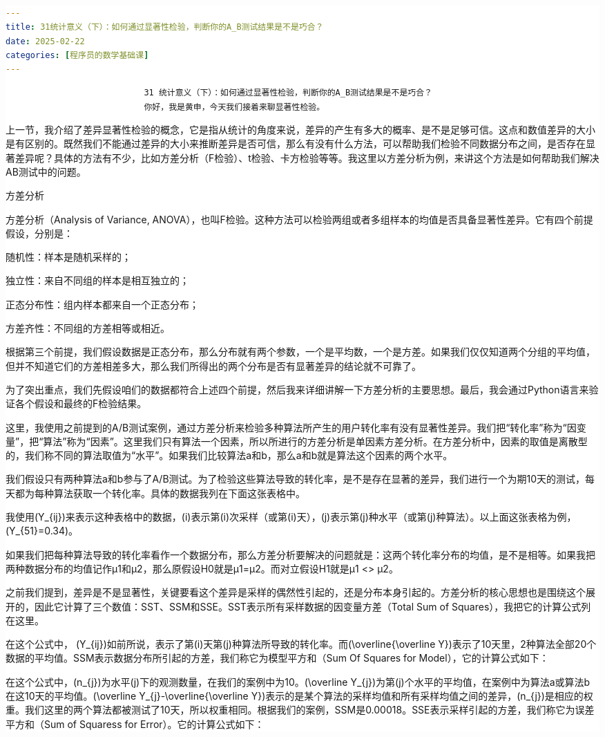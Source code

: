 ```yaml
---
title: 31统计意义（下）：如何通过显著性检验，判断你的A_B测试结果是不是巧合？
date: 2025-02-22
categories: [程序员的数学基础课]
---
```

```text
                            31 统计意义（下）：如何通过显著性检验，判断你的A_B测试结果是不是巧合？
                            你好，我是黄申，今天我们接着来聊显著性检验。
```

上一节，我介绍了差异显著性检验的概念，它是指从统计的角度来说，差异的产生有多大的概率、是不是足够可信。这点和数值差异的大小是有区别的。既然我们不能通过差异的大小来推断差异是否可信，那么有没有什么方法，可以帮助我们检验不同数据分布之间，是否存在显著差异呢？具体的方法有不少，比如方差分析（F检验）、t检验、卡方检验等等。我这里以方差分析为例，来讲这个方法是如何帮助我们解决AB测试中的问题。

方差分析

方差分析（Analysis of Variance, ANOVA），也叫F检验。这种方法可以检验两组或者多组样本的均值是否具备显著性差异。它有四个前提假设，分别是：


随机性：样本是随机采样的；

独立性：来自不同组的样本是相互独立的；

正态分布性：组内样本都来自一个正态分布；

方差齐性：不同组的方差相等或相近。


根据第三个前提，我们假设数据是正态分布，那么分布就有两个参数，一个是平均数，一个是方差。如果我们仅仅知道两个分组的平均值，但并不知道它们的方差相差多大，那么我们所得出的两个分布是否有显著差异的结论就不可靠了。

为了突出重点，我们先假设咱们的数据都符合上述四个前提，然后我来详细讲解一下方差分析的主要思想。最后，我会通过Python语言来验证各个假设和最终的F检验结果。

这里，我使用之前提到的A/B测试案例，通过方差分析来检验多种算法所产生的用户转化率有没有显著性差异。我们把“转化率”称为“因变量”，把“算法”称为“因素”。这里我们只有算法一个因素，所以所进行的方差分析是单因素方差分析。在方差分析中，因素的取值是离散型的，我们称不同的算法取值为“水平”。如果我们比较算法a和b，那么a和b就是算法这个因素的两个水平。

我们假设只有两种算法a和b参与了A/B测试。为了检验这些算法导致的转化率，是不是存在显著的差异，我们进行一个为期10天的测试，每天都为每种算法获取一个转化率。具体的数据我列在下面这张表格中。



我使用\(Y\_{ij}\)来表示这种表格中的数据，\(i\)表示第\(i\)次采样（或第\(i\)天），\(j\)表示第\(j\)种水平（或第\(j\)种算法）。以上面这张表格为例，\(Y\_{51}=0.34\)。

如果我们把每种算法导致的转化率看作一个数据分布，那么方差分析要解决的问题就是：这两个转化率分布的均值，是不是相等。如果我把两种数据分布的均值记作μ1和μ2，那么原假设H0就是μ1=μ2。而对立假设H1就是μ1 <> μ2。

之前我们提到，差异是不是显著性，关键要看这个差异是采样的偶然性引起的，还是分布本身引起的。方差分析的核心思想也是围绕这个展开的，因此它计算了三个数值：SST、SSM和SSE。SST表示所有采样数据的因变量方差（Total Sum of Squares），我把它的计算公式列在这里。



在这个公式中， \(Y\_{ij}\)如前所说，表示了第\(i\)天第\(j\)种算法所导致的转化率。而\(\\overline{\\overline Y}\)表示了10天里，2种算法全部20个数据的平均值。SSM表示数据分布所引起的方差，我们称它为模型平方和（Sum Of Squares for Model），它的计算公式如下：



在这个公式中，\(n\_{j}\)为水平\(j\)下的观测数量，在我们的案例中为10。\(\\overline Y\_{j}\)为第\(j\)个水平的平均值，在案例中为算法a或算法b在这10天的平均值。\(\\overline Y\_{j}-\\overline{\\overline Y}\)表示的是某个算法的采样均值和所有采样均值之间的差异，\(n\_{j}\)是相应的权重。我们这里的两个算法都被测试了10天，所以权重相同。根据我们的案例，SSM是0.00018。SSE表示采样引起的方差，我们称它为误差平方和（Sum of Squaress for Error）。它的计算公式如下：


